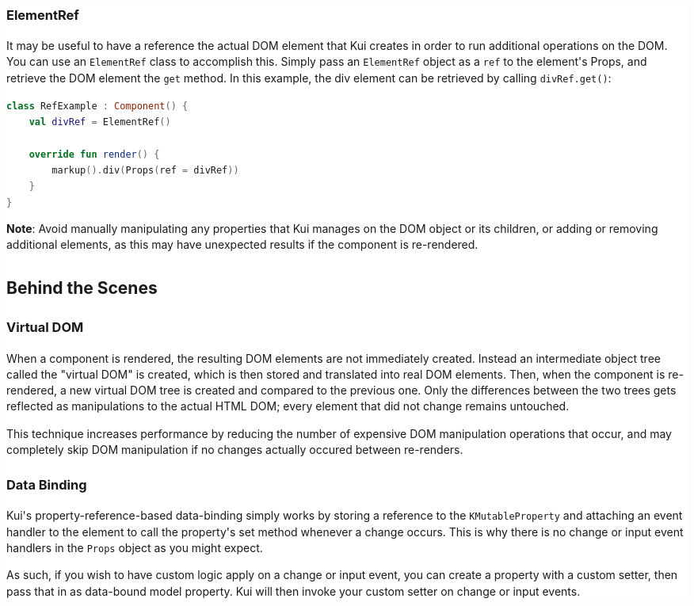 ### ElementRef

It may be useful to have a reference the actual DOM element that Kui creates in order to run additional operations on 
the DOM. You can use an `ElementRef` class to accomplish this. Simply pass an `ElementRef` object as a `ref` to the 
element's Props, and retrieve the DOM element  the `get` method. In this example, the div element can be retrieved by 
calling `divRef.get()`:

```kotlin
class RefExample : Component() {
    val divRef = ElementRef()

    override fun render() {
        markup().div(Props(ref = divRef))
    }
}
```

**Note**: Avoid manually manipulating any properties that Kui manages on the DOM object or its children, or adding or 
removing additional elements, as this may have unexpected results if the component is re-rendered.

## Behind the Scenes

### Virtual DOM

When a component is rendered, the resulting DOM elements are not immediately created. Instead an intermediate object 
tree called the "virtual DOM" is created, which is then stored and translated into real DOM elements. Then, when the 
component is re-rendered, a new virtual DOM tree is created and compared to the previous one. Only the differences 
between the two trees gets reflected as manipulations to the actual HTML DOM; every element that did not change remains 
untouched.

This technique increases performance by reducing the number of expensive DOM manipulation operations that occur, and 
may completely skip DOM manipulation if no changes actually occured between re-renders.

### Data Binding

Kui's property-reference-based data-binding simply works by storing a reference to the `KMutableProperty` and attaching 
an event handler to the element to call the property's set method whenever a change occurs. This is why there is no 
change or input event handlers in the `Props` object as you might expect.

As such, if you wish to have custom logic apply on a change or input event, you can create a property with a custom 
setter, then pass that in as data-bound model property. Kui will then invoke your custom setter on change or input 
events.
